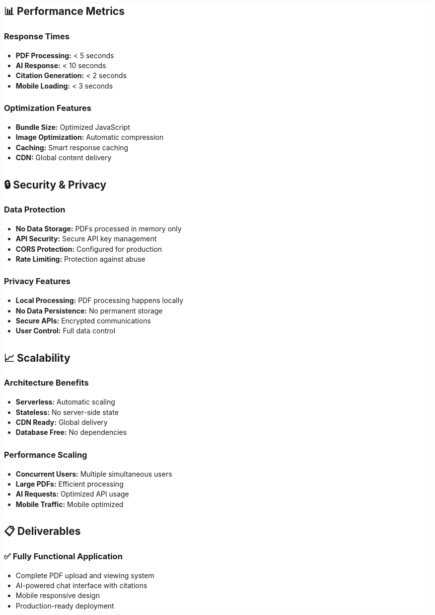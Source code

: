 ## 📊 Performance Metrics

### Response Times
- **PDF Processing:** < 5 seconds
- **AI Response:** < 10 seconds
- **Citation Generation:** < 2 seconds
- **Mobile Loading:** < 3 seconds

### Optimization Features
- **Bundle Size:** Optimized JavaScript
- **Image Optimization:** Automatic compression
- **Caching:** Smart response caching
- **CDN:** Global content delivery

## 🔒 Security & Privacy

### Data Protection
- **No Data Storage:** PDFs processed in memory only
- **API Security:** Secure API key management
- **CORS Protection:** Configured for production
- **Rate Limiting:** Protection against abuse

### Privacy Features
- **Local Processing:** PDF processing happens locally
- **No Data Persistence:** No permanent storage
- **Secure APIs:** Encrypted communications
- **User Control:** Full data control

## 📈 Scalability

### Architecture Benefits
- **Serverless:** Automatic scaling
- **Stateless:** No server-side state
- **CDN Ready:** Global delivery
- **Database Free:** No dependencies

### Performance Scaling
- **Concurrent Users:** Multiple simultaneous users
- **Large PDFs:** Efficient processing
- **AI Requests:** Optimized API usage
- **Mobile Traffic:** Mobile optimized

## 📋 Deliverables

### ✅ Fully Functional Application
- Complete PDF upload and viewing system
- AI-powered chat interface with citations
- Mobile responsive design
- Production-ready deployment
